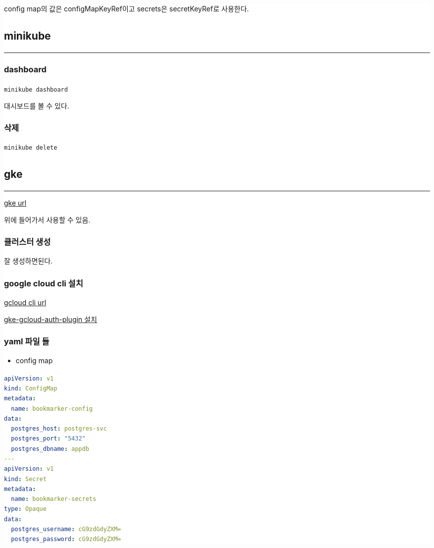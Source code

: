 config map의 값은 configMapKeyRef이고 secrets은 secretKeyRef로 사용한다.


## minikube
---

### dashboard

```bash
minikube dashboard
```

대시보드를 볼 수 있다.

### 삭제

```bash
minikube delete
```

## gke
---

[gke url](https://cloud.google.com/kubernetes-engine?hl=ko)

위에 들어가서 사용할 수 있음.

### 클러스터 생성

잘 생성하면된다.

### google cloud cli 설치

[gcloud cli url](https://cloud.google.com/sdk/docs/install?hl=ko)


[gke-gcloud-auth-plugin 설치](https://cloud.google.com/kubernetes-engine/docs/how-to/cluster-access-for-kubectl?hl=ko#install_plugin)


### yaml 파일 들

- config map 

```yaml
apiVersion: v1
kind: ConfigMap
metadata:
  name: bookmarker-config
data:
  postgres_host: postgres-svc
  postgres_port: "5432"
  postgres_dbname: appdb
---
apiVersion: v1
kind: Secret
metadata:
  name: bookmarker-secrets
type: Opaque
data:
  postgres_username: cG9zdGdyZXM=
  postgres_password: cG9zdGdyZXM=
```
